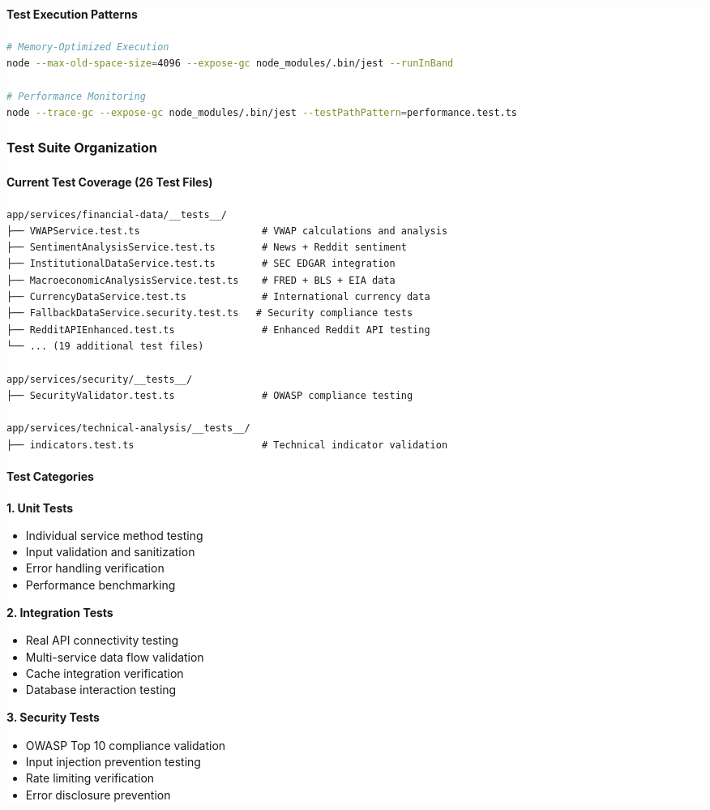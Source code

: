 #### Test Execution Patterns

```bash
# Memory-Optimized Execution
node --max-old-space-size=4096 --expose-gc node_modules/.bin/jest --runInBand

# Performance Monitoring
node --trace-gc --expose-gc node_modules/.bin/jest --testPathPattern=performance.test.ts
```

### Test Suite Organization

#### Current Test Coverage (26 Test Files)

```
app/services/financial-data/__tests__/
├── VWAPService.test.ts                     # VWAP calculations and analysis
├── SentimentAnalysisService.test.ts        # News + Reddit sentiment
├── InstitutionalDataService.test.ts        # SEC EDGAR integration
├── MacroeconomicAnalysisService.test.ts    # FRED + BLS + EIA data
├── CurrencyDataService.test.ts             # International currency data
├── FallbackDataService.security.test.ts   # Security compliance tests
├── RedditAPIEnhanced.test.ts               # Enhanced Reddit API testing
└── ... (19 additional test files)

app/services/security/__tests__/
├── SecurityValidator.test.ts               # OWASP compliance testing

app/services/technical-analysis/__tests__/
├── indicators.test.ts                      # Technical indicator validation
```

#### Test Categories

**1. Unit Tests**

- Individual service method testing
- Input validation and sanitization
- Error handling verification
- Performance benchmarking

**2. Integration Tests**

- Real API connectivity testing
- Multi-service data flow validation
- Cache integration verification
- Database interaction testing

**3. Security Tests**

- OWASP Top 10 compliance validation
- Input injection prevention testing
- Rate limiting verification
- Error disclosure prevention
